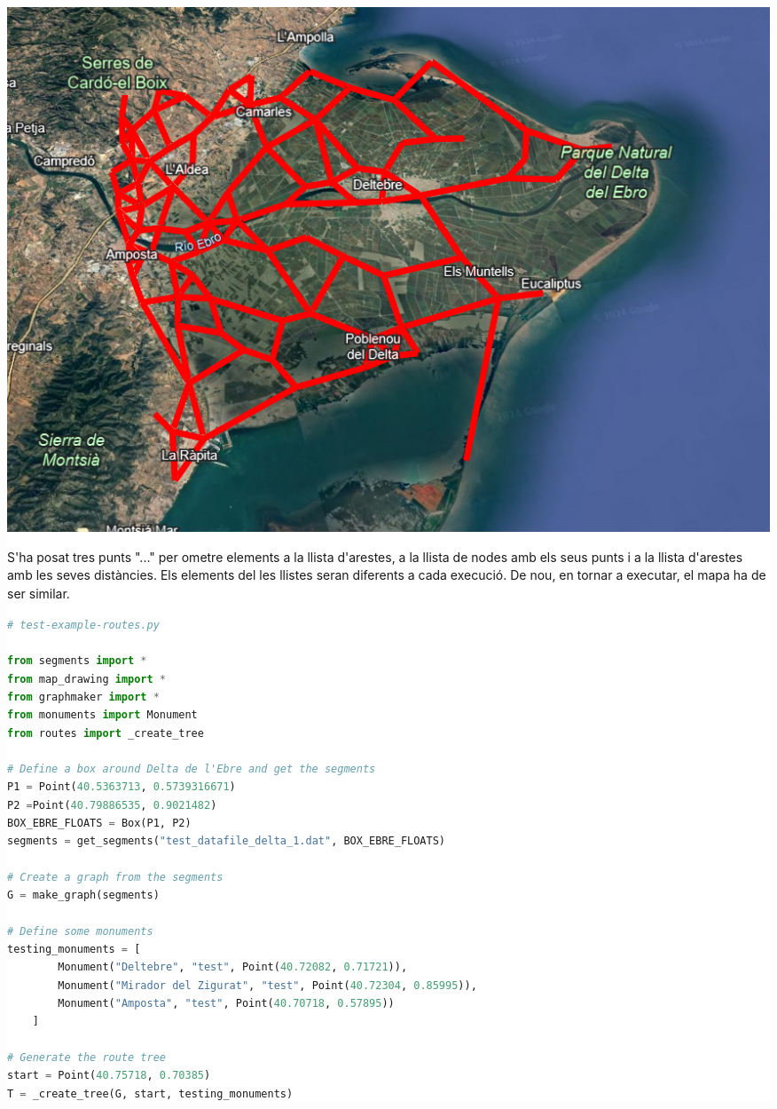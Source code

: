 ![map_delta_graf.kml](test1-map_delta_graf_kml.png "map_delta_graf.kml")

S'ha posat tres punts "..." per ometre elements a la llista d'arestes, a la llista de nodes amb els seus punts i a la llista d'arestes amb les seves distàncies. Els elements del les llistes seran diferents a cada execució. De nou, en tornar a executar, el mapa ha de ser similar.

```python
# test-example-routes.py

from segments import *
from map_drawing import *
from graphmaker import *
from monuments import Monument
from routes import _create_tree

# Define a box around Delta de l'Ebre and get the segments
P1 = Point(40.5363713, 0.5739316671)
P2 =Point(40.79886535, 0.9021482)
BOX_EBRE_FLOATS = Box(P1, P2)
segments = get_segments("test_datafile_delta_1.dat", BOX_EBRE_FLOATS)

# Create a graph from the segments
G = make_graph(segments)

# Define some monuments
testing_monuments = [   
        Monument("Deltebre", "test", Point(40.72082, 0.71721)),
        Monument("Mirador del Zigurat", "test", Point(40.72304, 0.85995)),
        Monument("Amposta", "test", Point(40.70718, 0.57895))
    ]

# Generate the route tree
start = Point(40.75718, 0.70385)
T = _create_tree(G, start, testing_monuments)

```